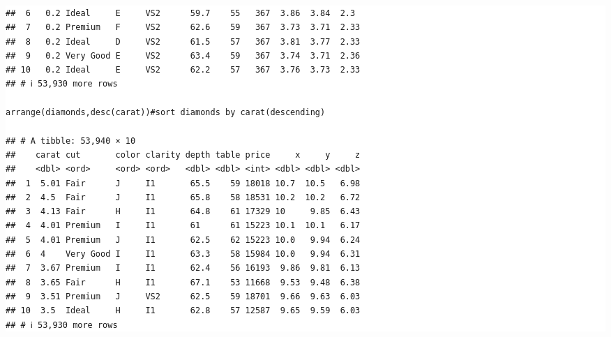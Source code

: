     ##  6   0.2 Ideal     E     VS2      59.7    55   367  3.86  3.84  2.3 
    ##  7   0.2 Premium   F     VS2      62.6    59   367  3.73  3.71  2.33
    ##  8   0.2 Ideal     D     VS2      61.5    57   367  3.81  3.77  2.33
    ##  9   0.2 Very Good E     VS2      63.4    59   367  3.74  3.71  2.36
    ## 10   0.2 Ideal     E     VS2      62.2    57   367  3.76  3.73  2.33
    ## # ℹ 53,930 more rows

    arrange(diamonds,desc(carat))#sort diamonds by carat(descending)

    ## # A tibble: 53,940 × 10
    ##    carat cut       color clarity depth table price     x     y     z
    ##    <dbl> <ord>     <ord> <ord>   <dbl> <dbl> <int> <dbl> <dbl> <dbl>
    ##  1  5.01 Fair      J     I1       65.5    59 18018 10.7  10.5   6.98
    ##  2  4.5  Fair      J     I1       65.8    58 18531 10.2  10.2   6.72
    ##  3  4.13 Fair      H     I1       64.8    61 17329 10     9.85  6.43
    ##  4  4.01 Premium   I     I1       61      61 15223 10.1  10.1   6.17
    ##  5  4.01 Premium   J     I1       62.5    62 15223 10.0   9.94  6.24
    ##  6  4    Very Good I     I1       63.3    58 15984 10.0   9.94  6.31
    ##  7  3.67 Premium   I     I1       62.4    56 16193  9.86  9.81  6.13
    ##  8  3.65 Fair      H     I1       67.1    53 11668  9.53  9.48  6.38
    ##  9  3.51 Premium   J     VS2      62.5    59 18701  9.66  9.63  6.03
    ## 10  3.5  Ideal     H     I1       62.8    57 12587  9.65  9.59  6.03
    ## # ℹ 53,930 more rows
